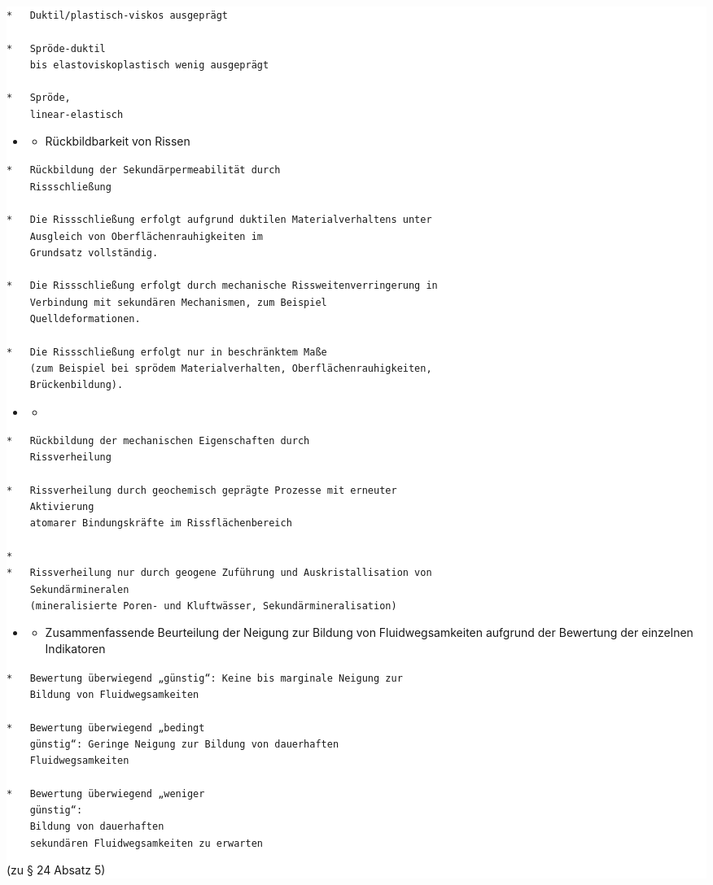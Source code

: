     *   Duktil/plastisch-viskos ausgeprägt

    *   Spröde-duktil
        bis elastoviskoplastisch wenig ausgeprägt

    *   Spröde,
        linear-elastisch


*    *   Rückbildbarkeit von
        Rissen

    *   Rückbildung der Sekundärpermeabilität durch
        Rissschließung

    *   Die Rissschließung erfolgt aufgrund duktilen Materialverhaltens unter
        Ausgleich von Oberflächenrauhigkeiten im
        Grundsatz vollständig.

    *   Die Rissschließung erfolgt durch mechanische Rissweitenverringerung in
        Verbindung mit sekundären Mechanismen, zum Beispiel
        Quelldeformationen.

    *   Die Rissschließung erfolgt nur in beschränktem Maße
        (zum Beispiel bei sprödem Materialverhalten, Oberflächenrauhigkeiten,
        Brückenbildung).


*    *
    *   Rückbildung der mechanischen Eigenschaften durch
        Rissverheilung

    *   Rissverheilung durch geochemisch geprägte Prozesse mit erneuter
        Aktivierung
        atomarer Bindungskräfte im Rissflächenbereich

    *
    *   Rissverheilung nur durch geogene Zuführung und Auskristallisation von
        Sekundärmineralen
        (mineralisierte Poren- und Kluftwässer, Sekundärmineralisation)


*    *   Zusammenfassende Beurteilung der Neigung zur Bildung von
        Fluidwegsamkeiten aufgrund der Bewertung der einzelnen Indikatoren

    *   Bewertung überwiegend „günstig“: Keine bis marginale Neigung zur
        Bildung von Fluidwegsamkeiten

    *   Bewertung überwiegend „bedingt
        günstig“: Geringe Neigung zur Bildung von dauerhaften
        Fluidwegsamkeiten

    *   Bewertung überwiegend „weniger
        günstig“:
        Bildung von dauerhaften
        sekundären Fluidwegsamkeiten zu erwarten



(zu § 24 Absatz 5)
